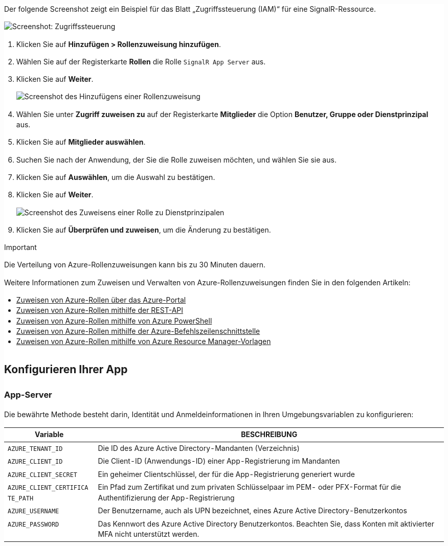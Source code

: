    Der folgende Screenshot zeigt ein Beispiel für das Blatt „Zugriffssteuerung (IAM)“ für eine SignalR-Ressource.

   ![Screenshot: Zugriffssteuerung](./media/authenticate/access-control.png)

1. Klicken Sie auf **Hinzufügen > Rollenzuweisung hinzufügen**.

1. Wählen Sie auf der Registerkarte **Rollen** die Rolle `SignalR App Server` aus.

1. Klicken Sie auf **Weiter**.
    
   ![Screenshot des Hinzufügens einer Rollenzuweisung](./media/authenticate/add-role-assignment.png)

1. Wählen Sie unter **Zugriff zuweisen zu** auf der Registerkarte **Mitglieder** die Option **Benutzer, Gruppe oder Dienstprinzipal** aus.

1. Klicken Sie auf **Mitglieder auswählen**.

3. Suchen Sie nach der Anwendung, der Sie die Rolle zuweisen möchten, und wählen Sie sie aus.

1. Klicken Sie auf **Auswählen**, um die Auswahl zu bestätigen.

4. Klicken Sie auf **Weiter**.
    
   ![Screenshot des Zuweisens einer Rolle zu Dienstprinzipalen](./media/authenticate/assign-role-to-service-principals.png)

5. Klicken Sie auf **Überprüfen und zuweisen**, um die Änderung zu bestätigen.

> [!IMPORTANT]
> Die Verteilung von Azure-Rollenzuweisungen kann bis zu 30 Minuten dauern.

Weitere Informationen zum Zuweisen und Verwalten von Azure-Rollenzuweisungen finden Sie in den folgenden Artikeln:
- [Zuweisen von Azure-Rollen über das Azure-Portal](../role-based-access-control/role-assignments-portal.md)
- [Zuweisen von Azure-Rollen mithilfe der REST-API](../role-based-access-control/role-assignments-rest.md)
- [Zuweisen von Azure-Rollen mithilfe von Azure PowerShell](../role-based-access-control/role-assignments-powershell.md)
- [Zuweisen von Azure-Rollen mithilfe der Azure-Befehlszeilenschnittstelle](../role-based-access-control/role-assignments-cli.md)
- [Zuweisen von Azure-Rollen mithilfe von Azure Resource Manager-Vorlagen](../role-based-access-control/role-assignments-template.md)

## <a name="configure-you-app"></a>Konfigurieren Ihrer App

### <a name="app-server"></a>App-Server

Die bewährte Methode besteht darin, Identität und Anmeldeinformationen in Ihren Umgebungsvariablen zu konfigurieren:

| Variable  | BESCHREIBUNG |
|------|------
| `AZURE_TENANT_ID` | Die ID des Azure Active Directory-Mandanten (Verzeichnis) |
| `AZURE_CLIENT_ID` | Die Client-ID (Anwendungs-ID) einer App-Registrierung im Mandanten |
| `AZURE_CLIENT_SECRET` | Ein geheimer Clientschlüssel, der für die App-Registrierung generiert wurde |
| `AZURE_CLIENT_CERTIFICATE_PATH` | Ein Pfad zum Zertifikat und zum privaten Schlüsselpaar im PEM- oder PFX-Format für die Authentifizierung der App-Registrierung |
| `AZURE_USERNAME`  | Der Benutzername, auch als UPN bezeichnet, eines Azure Active Directory-Benutzerkontos |
| `AZURE_PASSWORD`  | Das Kennwort des Azure Active Directory Benutzerkontos. Beachten Sie, dass Konten mit aktivierter MFA nicht unterstützt werden. |
